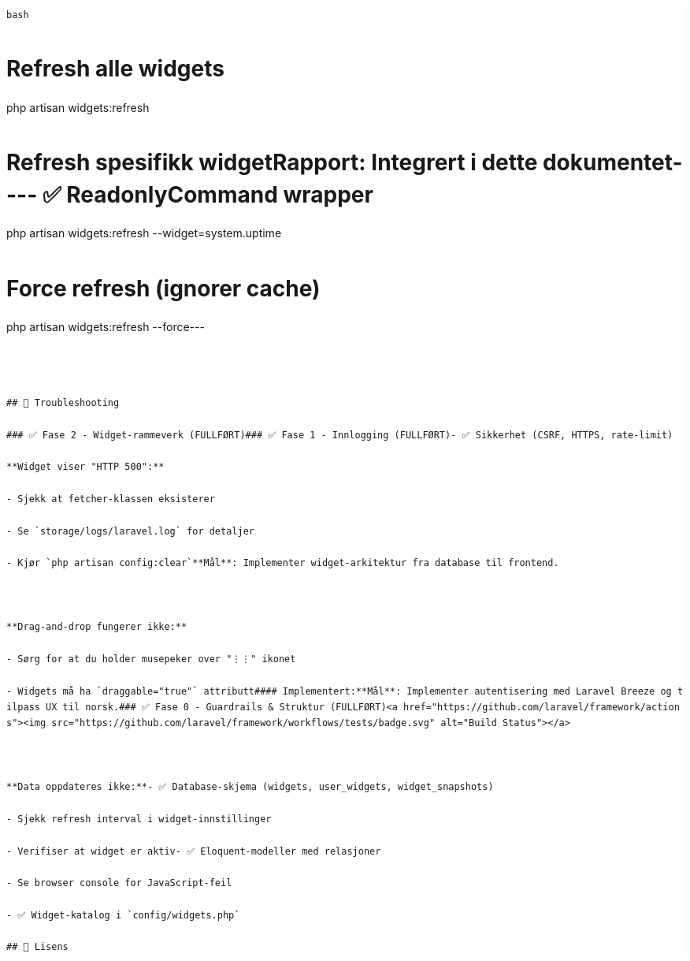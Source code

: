 

```bash```

# Refresh alle widgets

php artisan widgets:refresh



# Refresh spesifikk widget**Rapport**: Integrert i dette dokumentet---- ✅ ReadonlyCommand wrapper

php artisan widgets:refresh --widget=system.uptime



# Force refresh (ignorer cache)

php artisan widgets:refresh --force---

```



## 🐛 Troubleshooting

### ✅ Fase 2 - Widget-rammeverk (FULLFØRT)### ✅ Fase 1 - Innlogging (FULLFØRT)- ✅ Sikkerhet (CSRF, HTTPS, rate-limit)

**Widget viser "HTTP 500":**

- Sjekk at fetcher-klassen eksisterer

- Se `storage/logs/laravel.log` for detaljer

- Kjør `php artisan config:clear`**Mål**: Implementer widget-arkitektur fra database til frontend.



**Drag-and-drop fungerer ikke:**

- Sørg for at du holder musepeker over "⋮⋮" ikonet

- Widgets må ha `draggable="true"` attributt#### Implementert:**Mål**: Implementer autentisering med Laravel Breeze og tilpass UX til norsk.### ✅ Fase 0 - Guardrails & Struktur (FULLFØRT)<a href="https://github.com/laravel/framework/actions"><img src="https://github.com/laravel/framework/workflows/tests/badge.svg" alt="Build Status"></a>



**Data oppdateres ikke:**- ✅ Database-skjema (widgets, user_widgets, widget_snapshots)

- Sjekk refresh interval i widget-innstillinger

- Verifiser at widget er aktiv- ✅ Eloquent-modeller med relasjoner

- Se browser console for JavaScript-feil

- ✅ Widget-katalog i `config/widgets.php`

## 📄 Lisens
